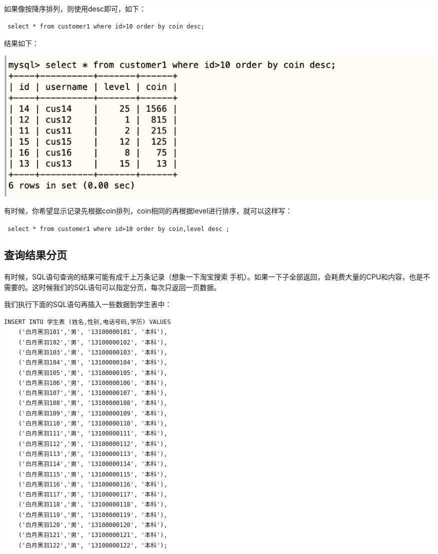 如果像按降序排列，则使用desc即可，如下：

```
 select * from customer1 where id>10 order by coin desc;
```
结果如下：

![](_v_images/20201203185231624_2084565301.png)


有时候，你希望显示记录先根据coin排列，coin相同的再根据level进行排序，就可以这样写：

```
 select * from customer1 where id>10 order by coin,level desc ;
```

## 查询结果分页


有时候，SQL语句查询的结果可能有成千上万条记录（想象一下淘宝搜索 手机）。如果一下子全部返回，会耗费大量的CPU和内容，也是不需要的。这时候我们的SQL语句可以指定分页，每次只返回一页数据。

我们执行下面的SQL语句再插入一些数据到学生表中：

```
INSERT INTO 学生表 (姓名,性别,电话号码,学历) VALUES 
    ('白月黑羽101','男', '13100000101', '本科'),
    ('白月黑羽102','男', '13100000102', '本科'),
    ('白月黑羽103','男', '13100000103', '本科'),
    ('白月黑羽104','男', '13100000104', '本科'),
    ('白月黑羽105','男', '13100000105', '本科'),
    ('白月黑羽106','男', '13100000106', '本科'),
    ('白月黑羽107','男', '13100000107', '本科'),
    ('白月黑羽108','男', '13100000108', '本科'),
    ('白月黑羽109','男', '13100000109', '本科'),
    ('白月黑羽110','男', '13100000110', '本科'),
    ('白月黑羽111','男', '13100000111', '本科'),
    ('白月黑羽112','男', '13100000112', '本科'),
    ('白月黑羽113','男', '13100000113', '本科'),
    ('白月黑羽114','男', '13100000114', '本科'),
    ('白月黑羽115','男', '13100000115', '本科'),
    ('白月黑羽116','男', '13100000116', '本科'),
    ('白月黑羽117','男', '13100000117', '本科'),
    ('白月黑羽118','男', '13100000118', '本科'),
    ('白月黑羽119','男', '13100000119', '本科'),
    ('白月黑羽120','男', '13100000120', '本科'),
    ('白月黑羽121','男', '13100000121', '本科'),
    ('白月黑羽122','男', '13100000122', '本科');

```
